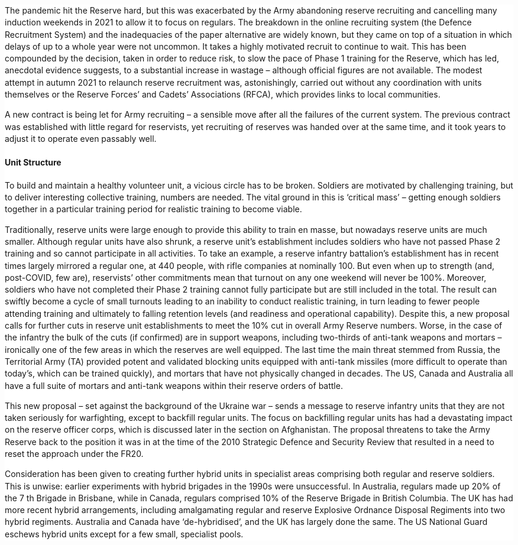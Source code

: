 The pandemic hit the Reserve hard, but this was exacerbated by the Army abandoning reserve recruiting and cancelling many induction weekends in 2021 to allow it to focus on regulars. The breakdown in the online recruiting system (the Defence Recruitment System) and the inadequacies of the paper alternative are widely known, but they came on top of a situation in which delays of up to a whole year were not uncommon. It takes a highly motivated recruit to continue to wait. This has been compounded by the decision, taken in order to reduce risk, to slow the pace of Phase 1 training for the Reserve, which has led, anecdotal evidence suggests, to a substantial increase in wastage – although official figures are not available. The modest attempt in autumn 2021 to relaunch reserve recruitment was, astonishingly, carried out without any coordination with units themselves or the Reserve Forces’ and Cadets’ Associations (RFCA), which provides links to local communities.

A new contract is being let for Army recruiting – a sensible move after all the failures of the current system. The previous contract was established with little regard for reservists, yet recruiting of reserves was handed over at the same time, and it took years to adjust it to operate even passably well.

#### Unit Structure

To build and maintain a healthy volunteer unit, a vicious circle has to be broken. Soldiers are motivated by challenging training, but to deliver interesting collective training, numbers are needed. The vital ground in this is ‘critical mass’ – getting enough soldiers together in a particular training period for realistic training to become viable.

Traditionally, reserve units were large enough to provide this ability to train en masse, but nowadays reserve units are much smaller. Although regular units have also shrunk, a reserve unit’s establishment includes soldiers who have not passed Phase 2 training and so cannot participate in all activities. To take an example, a reserve infantry battalion’s establishment has in recent times largely mirrored a regular one, at 440 people, with rifle companies at nominally 100. But even when up to strength (and, post-COVID, few are), reservists’ other commitments mean that turnout on any one weekend will never be 100%. Moreover, soldiers who have not completed their Phase 2 training cannot fully participate but are still included in the total. The result can swiftly become a cycle of small turnouts leading to an inability to conduct realistic training, in turn leading to fewer people attending training and ultimately to falling retention levels (and readiness and operational capability). Despite this, a new proposal calls for further cuts in reserve unit establishments to meet the 10% cut in overall Army Reserve numbers. Worse, in the case of the infantry the bulk of the cuts (if confirmed) are in support weapons, including two-thirds of anti-tank weapons and mortars – ironically one of the few areas in which the reserves are well equipped. The last time the main threat stemmed from Russia, the Territorial Army (TA) provided potent and validated blocking units equipped with anti-tank missiles (more difficult to operate than today’s, which can be trained quickly), and mortars that have not physically changed in decades. The US, Canada and Australia all have a full suite of mortars and anti-tank weapons within their reserve orders of battle.

This new proposal – set against the background of the Ukraine war – sends a message to reserve infantry units that they are not taken seriously for warfighting, except to backfill regular units. The focus on backfilling regular units has had a devastating impact on the reserve officer corps, which is discussed later in the section on Afghanistan. The proposal threatens to take the Army Reserve back to the position it was in at the time of the 2010 Strategic Defence and Security Review that resulted in a need to reset the approach under the FR20.

Consideration has been given to creating further hybrid units in specialist areas comprising both regular and reserve soldiers. This is unwise: earlier experiments with hybrid brigades in the 1990s were unsuccessful. In Australia, regulars made up 20% of the 7 th Brigade in Brisbane, while in Canada, regulars comprised 10% of the Reserve Brigade in British Columbia. The UK has had more recent hybrid arrangements, including amalgamating regular and reserve Explosive Ordnance Disposal Regiments into two hybrid regiments. Australia and Canada have ‘de-hybridised’, and the UK has largely done the same. The US National Guard eschews hybrid units except for a few small, specialist pools.
